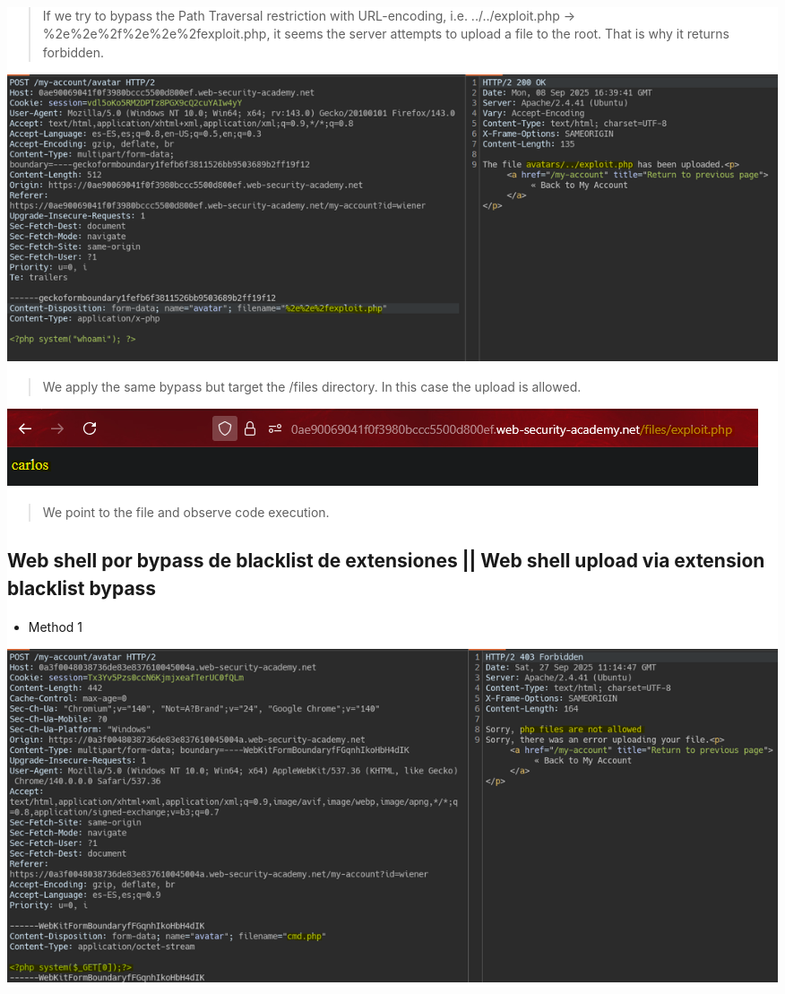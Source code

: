 > If we try to bypass the Path Traversal restriction with URL-encoding, i.e. ../../exploit.php -> %2e%2e%2f%2e%2e%2fexploit.php, it seems the server attempts to upload a file to the root. That is why it returns forbidden.

![](/img2/Pasted%20image%2020250908184005.png)

> We apply the same bypass but target the /files directory. In this case the upload is allowed.

![](/img2/Pasted%20image%2020250908184124.png)

> We point to the file and observe code execution.

## Web shell por bypass de blacklist de extensiones || Web shell upload via extension blacklist bypass

- Method 1

![](/img2/Pasted%20image%2020250927131524.png)
